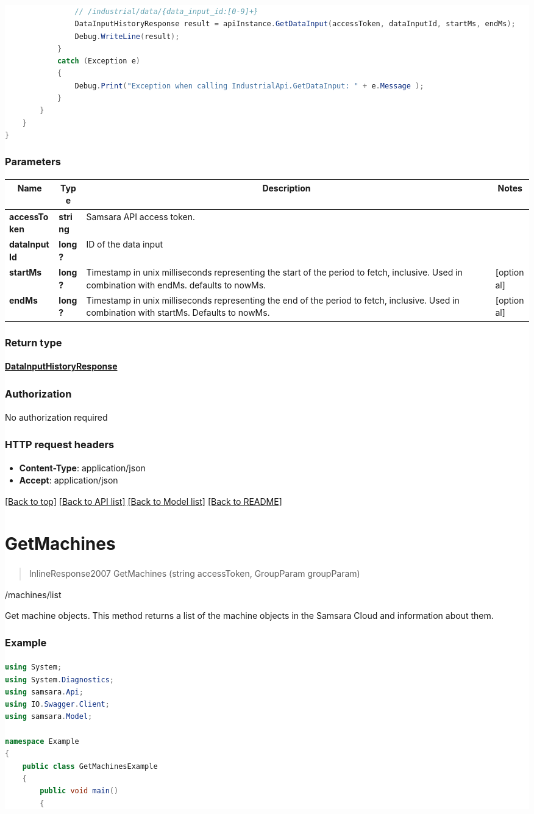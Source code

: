 ```csharp
                // /industrial/data/{data_input_id:[0-9]+}
                DataInputHistoryResponse result = apiInstance.GetDataInput(accessToken, dataInputId, startMs, endMs);
                Debug.WriteLine(result);
            }
            catch (Exception e)
            {
                Debug.Print("Exception when calling IndustrialApi.GetDataInput: " + e.Message );
            }
        }
    }
}
```

### Parameters

Name | Type | Description  | Notes
------------- | ------------- | ------------- | -------------
 **accessToken** | **string**| Samsara API access token. | 
 **dataInputId** | **long?**| ID of the data input | 
 **startMs** | **long?**| Timestamp in unix milliseconds representing the start of the period to fetch, inclusive. Used in combination with endMs. defaults to nowMs. | [optional] 
 **endMs** | **long?**| Timestamp in unix milliseconds representing the end of the period to fetch, inclusive. Used in combination with startMs. Defaults to nowMs. | [optional] 

### Return type

[**DataInputHistoryResponse**](DataInputHistoryResponse.md)

### Authorization

No authorization required

### HTTP request headers

 - **Content-Type**: application/json
 - **Accept**: application/json

[[Back to top]](#) [[Back to API list]](../README.md#documentation-for-api-endpoints) [[Back to Model list]](../README.md#documentation-for-models) [[Back to README]](../README.md)

<a name="getmachines"></a>
# **GetMachines**
> InlineResponse2007 GetMachines (string accessToken, GroupParam groupParam)

/machines/list

Get machine objects. This method returns a list of the machine objects in the Samsara Cloud and information about them.

### Example
```csharp
using System;
using System.Diagnostics;
using samsara.Api;
using IO.Swagger.Client;
using samsara.Model;

namespace Example
{
    public class GetMachinesExample
    {
        public void main()
        {
```